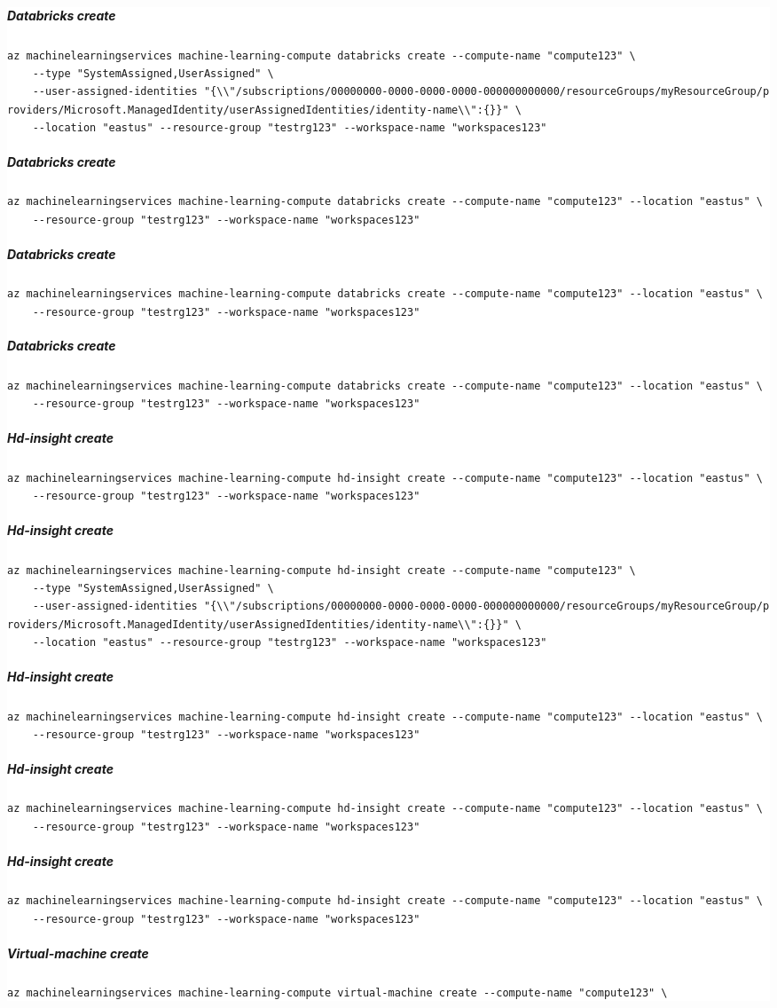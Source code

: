 ##### Databricks create #####
```
az machinelearningservices machine-learning-compute databricks create --compute-name "compute123" \
    --type "SystemAssigned,UserAssigned" \
    --user-assigned-identities "{\\"/subscriptions/00000000-0000-0000-0000-000000000000/resourceGroups/myResourceGroup/providers/Microsoft.ManagedIdentity/userAssignedIdentities/identity-name\\":{}}" \
    --location "eastus" --resource-group "testrg123" --workspace-name "workspaces123" 
```
##### Databricks create #####
```
az machinelearningservices machine-learning-compute databricks create --compute-name "compute123" --location "eastus" \
    --resource-group "testrg123" --workspace-name "workspaces123" 
```
##### Databricks create #####
```
az machinelearningservices machine-learning-compute databricks create --compute-name "compute123" --location "eastus" \
    --resource-group "testrg123" --workspace-name "workspaces123" 
```
##### Databricks create #####
```
az machinelearningservices machine-learning-compute databricks create --compute-name "compute123" --location "eastus" \
    --resource-group "testrg123" --workspace-name "workspaces123" 
```
##### Hd-insight create #####
```
az machinelearningservices machine-learning-compute hd-insight create --compute-name "compute123" --location "eastus" \
    --resource-group "testrg123" --workspace-name "workspaces123" 
```
##### Hd-insight create #####
```
az machinelearningservices machine-learning-compute hd-insight create --compute-name "compute123" \
    --type "SystemAssigned,UserAssigned" \
    --user-assigned-identities "{\\"/subscriptions/00000000-0000-0000-0000-000000000000/resourceGroups/myResourceGroup/providers/Microsoft.ManagedIdentity/userAssignedIdentities/identity-name\\":{}}" \
    --location "eastus" --resource-group "testrg123" --workspace-name "workspaces123" 
```
##### Hd-insight create #####
```
az machinelearningservices machine-learning-compute hd-insight create --compute-name "compute123" --location "eastus" \
    --resource-group "testrg123" --workspace-name "workspaces123" 
```
##### Hd-insight create #####
```
az machinelearningservices machine-learning-compute hd-insight create --compute-name "compute123" --location "eastus" \
    --resource-group "testrg123" --workspace-name "workspaces123" 
```
##### Hd-insight create #####
```
az machinelearningservices machine-learning-compute hd-insight create --compute-name "compute123" --location "eastus" \
    --resource-group "testrg123" --workspace-name "workspaces123" 
```
##### Virtual-machine create #####
```
az machinelearningservices machine-learning-compute virtual-machine create --compute-name "compute123" \
```